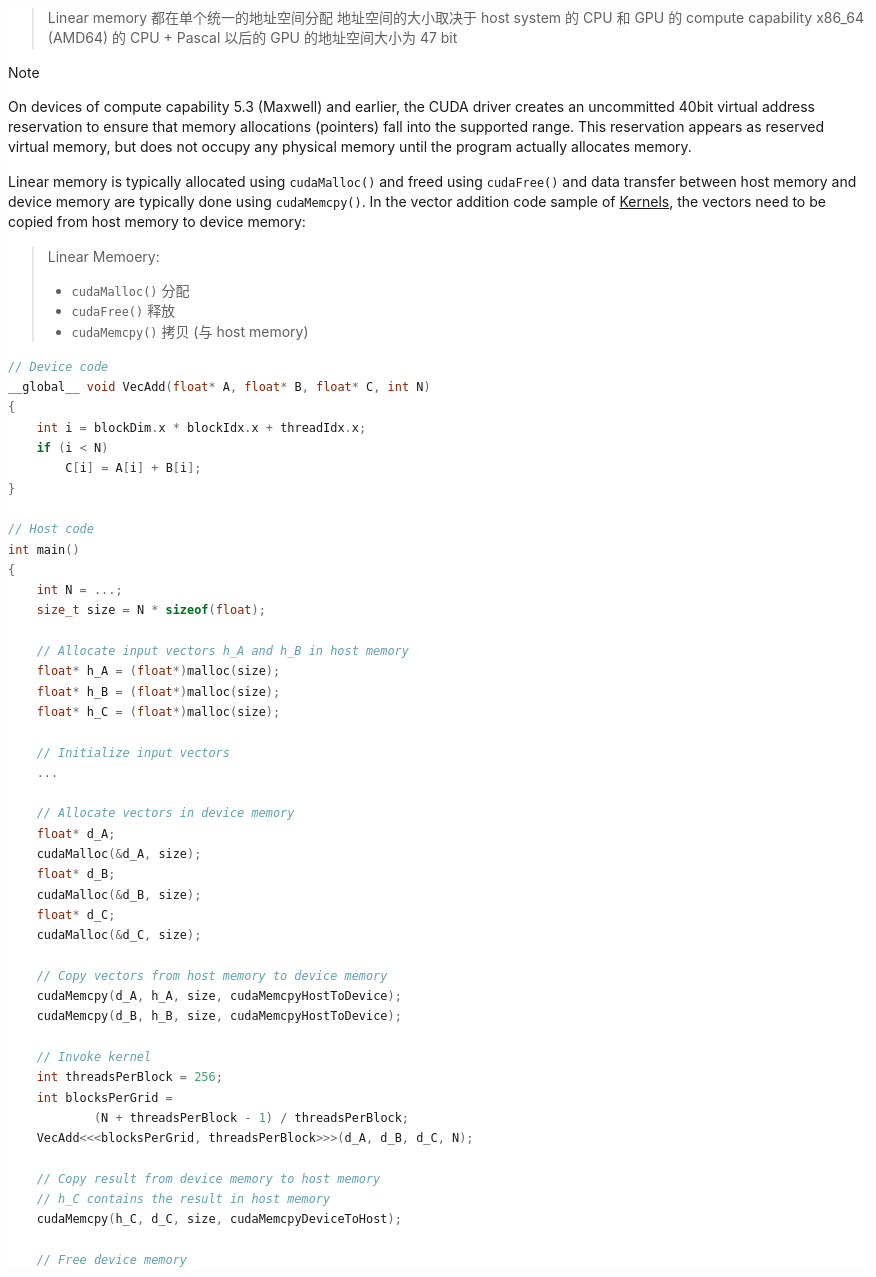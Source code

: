 >  Linear memory 都在单个统一的地址空间分配
>  地址空间的大小取决于 host system 的 CPU 和 GPU 的 compute capability
>  x86_64 (AMD64) 的 CPU + Pascal 以后的 GPU 的地址空间大小为 47 bit

> [!Note]
> On devices of compute capability 5.3 (Maxwell) and earlier, the CUDA driver creates an uncommitted 40bit virtual address reservation to ensure that memory allocations (pointers) fall into the supported range. This reservation appears as reserved virtual memory, but does not occupy any physical memory until the program actually allocates memory.

Linear memory is typically allocated using `cudaMalloc()` and freed using `cudaFree()` and data transfer between host memory and device memory are typically done using `cudaMemcpy()`. In the vector addition code sample of [Kernels](https://docs.nvidia.com/cuda/cuda-c-programming-guide/index.html#kernels), the vectors need to be copied from host memory to device memory:
>  Linear Memoery:
>  - `cudaMalloc()` 分配
>  - `cudaFree()` 释放
>  - `cudaMemcpy()` 拷贝 (与 host memory)

```cpp
// Device code
__global__ void VecAdd(float* A, float* B, float* C, int N)
{
    int i = blockDim.x * blockIdx.x + threadIdx.x;
    if (i < N)
        C[i] = A[i] + B[i];
}

// Host code
int main()
{
    int N = ...;
    size_t size = N * sizeof(float);

    // Allocate input vectors h_A and h_B in host memory
    float* h_A = (float*)malloc(size);
    float* h_B = (float*)malloc(size);
    float* h_C = (float*)malloc(size);

    // Initialize input vectors
    ...

    // Allocate vectors in device memory
    float* d_A;
    cudaMalloc(&d_A, size);
    float* d_B;
    cudaMalloc(&d_B, size);
    float* d_C;
    cudaMalloc(&d_C, size);

    // Copy vectors from host memory to device memory
    cudaMemcpy(d_A, h_A, size, cudaMemcpyHostToDevice);
    cudaMemcpy(d_B, h_B, size, cudaMemcpyHostToDevice);

    // Invoke kernel
    int threadsPerBlock = 256;
    int blocksPerGrid =
            (N + threadsPerBlock - 1) / threadsPerBlock;
    VecAdd<<<blocksPerGrid, threadsPerBlock>>>(d_A, d_B, d_C, N);

    // Copy result from device memory to host memory
    // h_C contains the result in host memory
    cudaMemcpy(h_C, d_C, size, cudaMemcpyDeviceToHost);

    // Free device memory
```
